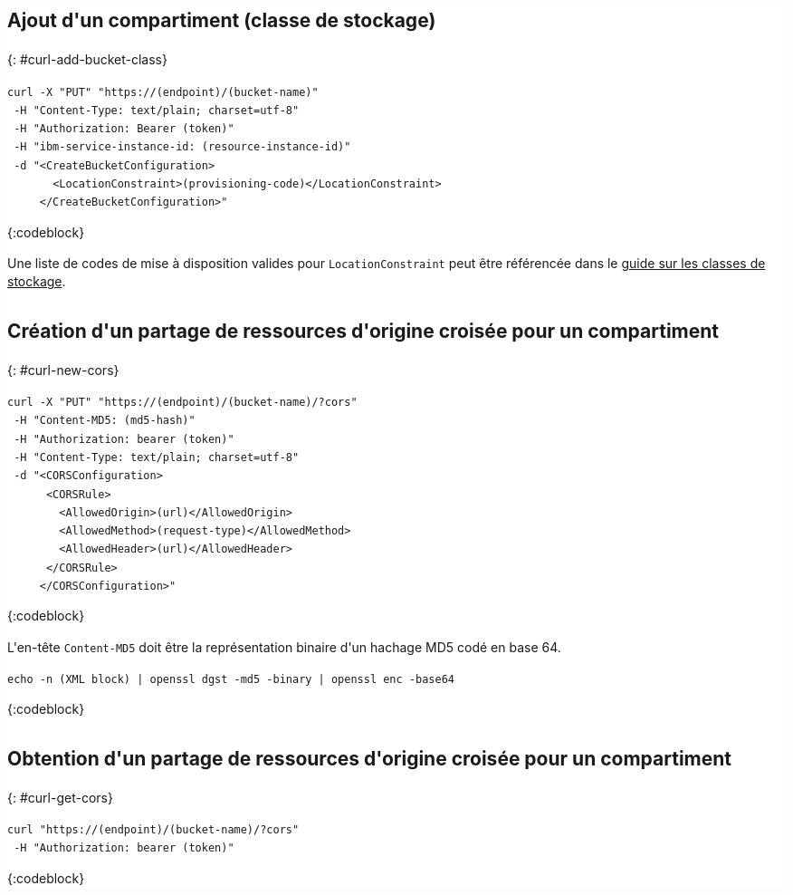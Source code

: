 ## Ajout d'un compartiment (classe de stockage)
{: #curl-add-bucket-class}

```
curl -X "PUT" "https://(endpoint)/(bucket-name)"
 -H "Content-Type: text/plain; charset=utf-8"
 -H "Authorization: Bearer (token)"
 -H "ibm-service-instance-id: (resource-instance-id)"
 -d "<CreateBucketConfiguration>
       <LocationConstraint>(provisioning-code)</LocationConstraint>
     </CreateBucketConfiguration>"
```
{:codeblock}

Une liste de codes de mise à disposition valides pour `LocationConstraint` peut être référencée dans le [guide sur les classes de stockage](/docs/services/cloud-object-storage/iam?topic=cloud-object-storage-classes#classes-locationconstraint).

## Création d'un partage de ressources d'origine croisée pour un compartiment
{: #curl-new-cors}

```
curl -X "PUT" "https://(endpoint)/(bucket-name)/?cors"
 -H "Content-MD5: (md5-hash)"
 -H "Authorization: bearer (token)"
 -H "Content-Type: text/plain; charset=utf-8"
 -d "<CORSConfiguration>
      <CORSRule>
        <AllowedOrigin>(url)</AllowedOrigin>
        <AllowedMethod>(request-type)</AllowedMethod>
        <AllowedHeader>(url)</AllowedHeader>
      </CORSRule>
     </CORSConfiguration>"
```
{:codeblock}

L'en-tête `Content-MD5` doit être la représentation binaire d'un hachage MD5 codé en base 64. 

```
echo -n (XML block) | openssl dgst -md5 -binary | openssl enc -base64
```
{:codeblock}

## Obtention d'un partage de ressources d'origine croisée pour un compartiment
{: #curl-get-cors}
```
curl "https://(endpoint)/(bucket-name)/?cors"
 -H "Authorization: bearer (token)"
```
{:codeblock}
